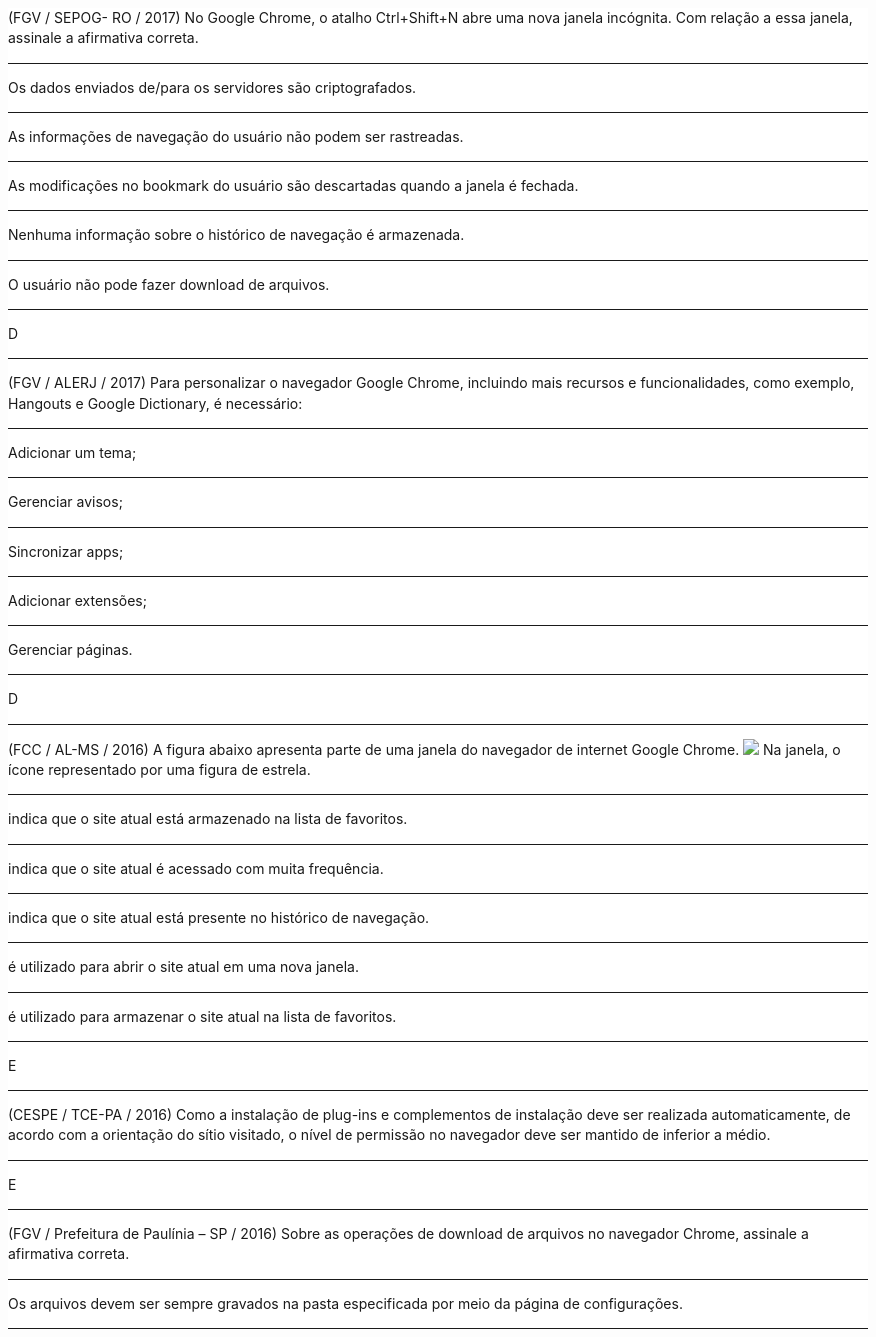 (FGV / SEPOG- RO / 2017) No Google Chrome, o atalho Ctrl+Shift+N abre uma nova janela incógnita. Com relação a essa janela, assinale a afirmativa correta.
***
Os dados enviados de/para os servidores são criptografados.
***
As informações de navegação do usuário não podem ser rastreadas.
***
As modificações no bookmark do usuário são descartadas quando a janela é fechada.
***
Nenhuma informação sobre o histórico de navegação é armazenada.
***
O usuário não pode fazer download de arquivos.
***
D
****
(FGV / ALERJ / 2017) Para personalizar o navegador Google Chrome, incluindo mais recursos e funcionalidades, como exemplo, Hangouts e Google Dictionary, é necessário:
***
Adicionar um tema;
***
Gerenciar avisos;
***
Sincronizar apps;
***
Adicionar extensões;
***
Gerenciar páginas.
***
D
****
(FCC / AL-MS / 2016) A figura abaixo apresenta parte de uma janela do navegador de internet Google Chrome.
![](https://sefaz-ce.s3.sa-east-1.amazonaws.com/images/20201125095531_image.png)
Na janela, o ícone representado por uma figura de estrela.
***
indica que o site atual está armazenado na lista de favoritos.
***
indica que o site atual é acessado com muita frequência.
***
indica que o site atual está presente no histórico de navegação.
***
é utilizado para abrir o site atual em uma nova janela.
***
é utilizado para armazenar o site atual na lista de favoritos.
***
E
****
(CESPE / TCE-PA / 2016) Como a instalação de plug-ins e complementos de instalação deve ser realizada automaticamente, de acordo com a orientação do sítio visitado, o nível de permissão no navegador deve ser mantido de inferior a médio.
***
E
****
(FGV / Prefeitura de Paulínia – SP / 2016) Sobre as operações de download de arquivos no navegador Chrome, assinale a afirmativa correta.
***
Os arquivos devem ser sempre gravados na pasta especificada por meio da página de configurações.
***